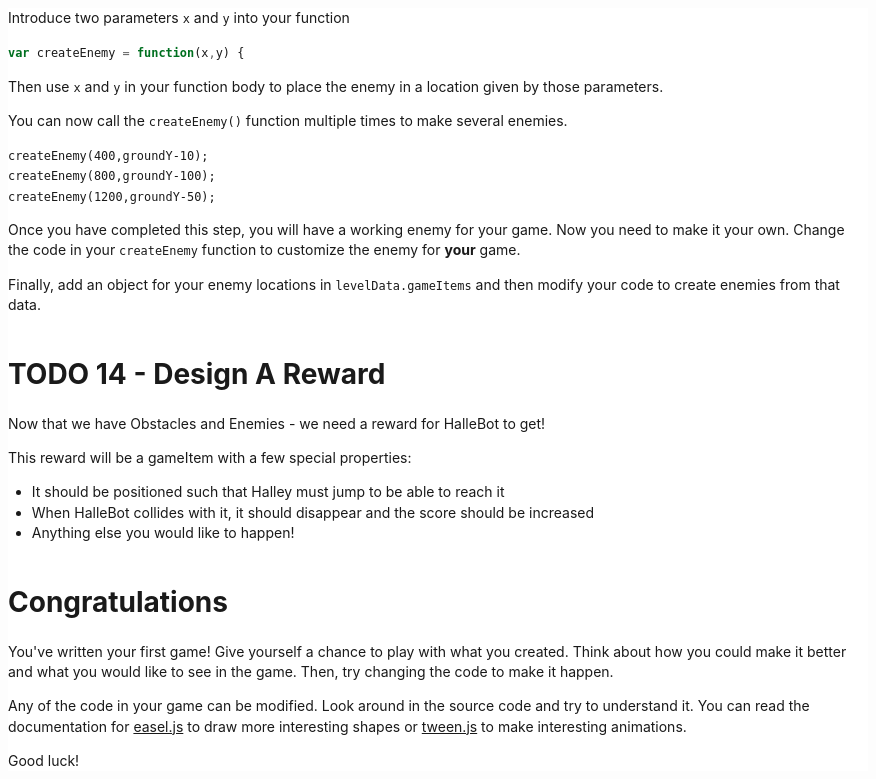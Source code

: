 Introduce two parameters `x` and `y` into your function

```js
var createEnemy = function(x,y) {
```

Then use `x` and `y` in your function body to place the enemy in a location given by those parameters.

You can now call the `createEnemy()` function multiple times to make several enemies. 

```
createEnemy(400,groundY-10);
createEnemy(800,groundY-100);
createEnemy(1200,groundY-50);
```

Once you have completed this step, you will have a working enemy for your game. Now you need to make it your own. Change the code in your `createEnemy` function to customize the enemy for **your** game. 

Finally, add an object for your enemy locations in `levelData.gameItems` and then modify your code to create enemies from that data. 

# TODO 14 - Design A Reward

Now that we have Obstacles and Enemies - we need a reward for HalleBot to get!

This reward will be a gameItem with a few special properties:
- It should be positioned such that Halley must jump to be able to reach it
- When HalleBot collides with it, it should disappear and the score should be increased
- Anything else you would like to happen!

# Congratulations

You've written your first game! Give yourself a chance to play with what you created. Think about how you could make it better and what you would like to see in the game. Then, try changing the code to make it happen. 

Any of the code in your game can be modified. Look around in the source code and try to understand it. You can read the documentation for [easel.js](http://www.createjs.com/docs/easeljs/modules/EaselJS.html) to draw more interesting shapes or [tween.js](http://www.createjs.com/tweenjs) to make interesting animations. 

Good luck!

